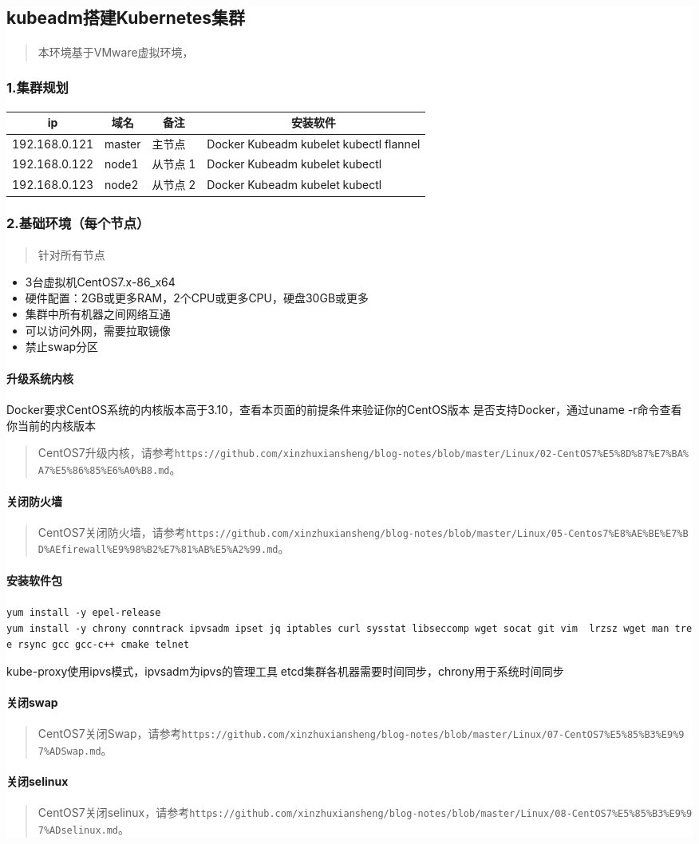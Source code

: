 ## kubeadm搭建Kubernetes集群    

>本环境基于VMware虚拟环境，

### 1.集群规划    
|   ip  |  域名  | 备注| 安装软件|
|  ----  | ----  |----  |----  |
|  192.168.0.121 | master | 主节点 |Docker Kubeadm kubelet kubectl flannel |
|  192.168.0.122 | node1 |从节点 1 |Docker Kubeadm kubelet kubectl |
|  192.168.0.123 | node2 |从节点 2 |Docker Kubeadm kubelet kubectl|

### 2.基础环境（每个节点）  

>针对所有节点   

- 3台虚拟机CentOS7.x-86_x64 
- 硬件配置：2GB或更多RAM，2个CPU或更多CPU，硬盘30GB或更多   
- 集群中所有机器之间网络互通    
- 可以访问外网，需要拉取镜像    
- 禁止swap分区  

#### 升级系统内核   
Docker要求CentOS系统的内核版本高于3.10，查看本页面的前提条件来验证你的CentOS版本
是否支持Docker，通过uname -r命令查看你当前的内核版本

>CentOS7升级内核，请参考`https://github.com/xinzhuxiansheng/blog-notes/blob/master/Linux/02-CentOS7%E5%8D%87%E7%BA%A7%E5%86%85%E6%A0%B8.md`。   

#### 关闭防火墙  

>CentOS7关闭防火墙，请参考`https://github.com/xinzhuxiansheng/blog-notes/blob/master/Linux/05-Centos7%E8%AE%BE%E7%BD%AEfirewall%E9%98%B2%E7%81%AB%E5%A2%99.md`。    

#### 安装软件包 
```shell
yum install -y epel-release
yum install -y chrony conntrack ipvsadm ipset jq iptables curl sysstat libseccomp wget socat git vim  lrzsz wget man tree rsync gcc gcc-c++ cmake telnet
```
kube-proxy使用ipvs模式，ipvsadm为ipvs的管理工具 
etcd集群各机器需要时间同步，chrony用于系统时间同步  

#### 关闭swap    

>CentOS7关闭Swap，请参考`https://github.com/xinzhuxiansheng/blog-notes/blob/master/Linux/07-CentOS7%E5%85%B3%E9%97%ADSwap.md`。    

#### 关闭selinux 

>CentOS7关闭selinux，请参考`https://github.com/xinzhuxiansheng/blog-notes/blob/master/Linux/08-CentOS7%E5%85%B3%E9%97%ADselinux.md`。   
